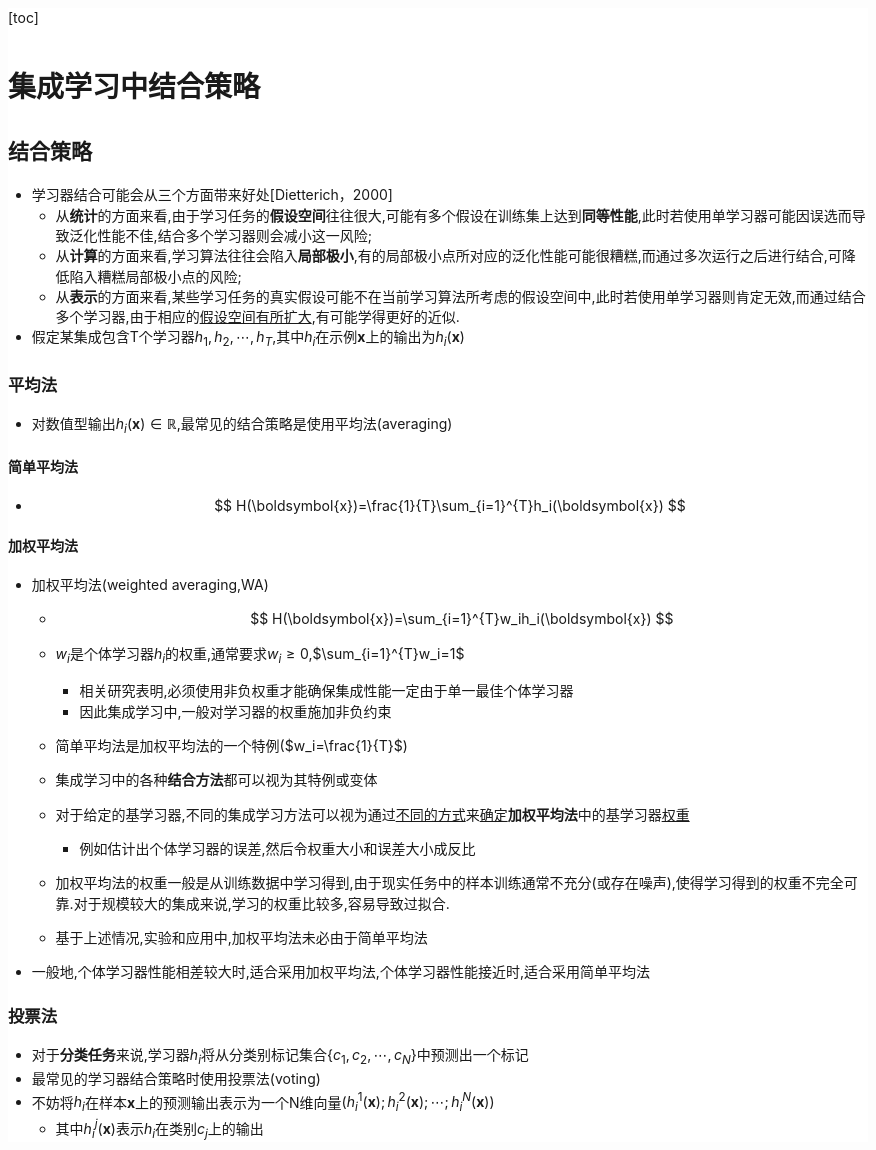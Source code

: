 [toc]

# 集成学习中结合策略

##  结合策略

- 学习器结合可能会从三个方面带来好处[Dietterich，2000]
  - 从**统计**的方面来看,由于学习任务的**假设空间**往往很大,可能有多个假设在训练集上达到**同等性能**,此时若使用单学习器可能因误选而导致泛化性能不佳,结合多个学习器则会减小这一风险;
  - 从**计算**的方面来看,学习算法往往会陷入**局部极小**,有的局部极小点所对应的泛化性能可能很糟糕,而通过多次运行之后进行结合,可降低陷入糟糕局部极小点的风险;
  - 从**表示**的方面来看,某些学习任务的真实假设可能不在当前学习算法所考虑的假设空间中,此时若使用单学习器则肯定无效,而通过结合多个学习器,由于相应的<u>假设空间有所扩大</u>,有可能学得更好的近似.
- 假定某集成包含T个学习器${h_1,h_2,\cdots,h_T}$,其中$h_i$在示例$\boldsymbol{x}$上的输出为$h_i(\boldsymbol{x})$

### 平均法

- 对数值型输出$h_i(\boldsymbol{x})\in{\mathbb{R}}$,最常见的结合策略是使用平均法(averaging)

#### 简单平均法

- $$
  H(\boldsymbol{x})=\frac{1}{T}\sum_{i=1}^{T}h_i(\boldsymbol{x})
  $$

  

#### 加权平均法

- 加权平均法(weighted averaging,WA)

  - $$
    H(\boldsymbol{x})=\sum_{i=1}^{T}w_ih_i(\boldsymbol{x})
    $$

  - $w_i$是个体学习器$h_i$的权重,通常要求$w_i\geqslant{0}$,$\sum_{i=1}^{T}w_i=1$

    - 相关研究表明,必须使用非负权重才能确保集成性能一定由于单一最佳个体学习器
    - 因此集成学习中,一般对学习器的权重施加非负约束

  - 简单平均法是加权平均法的一个特例($w_i=\frac{1}{T}$)

  - 集成学习中的各种**结合方法**都可以视为其特例或变体

  - 对于给定的基学习器,不同的集成学习方法可以视为通过<u>不同的方式</u>来<u>确定</u>**加权平均法**中的基学习器<u>权重</u>

    - 例如估计出个体学习器的误差,然后令权重大小和误差大小成反比

  - 加权平均法的权重一般是从训练数据中学习得到,由于现实任务中的样本训练通常不充分(或存在噪声),使得学习得到的权重不完全可靠.对于规模较大的集成来说,学习的权重比较多,容易导致过拟合.

  - 基于上述情况,实验和应用中,加权平均法未必由于简单平均法

- 一般地,个体学习器性能相差较大时,适合采用加权平均法,个体学习器性能接近时,适合采用简单平均法

### 投票法

- 对于**分类任务**来说,学习器$h_i$将从分类别标记集合$\{c_1,c_2,\cdots,c_N\}$中预测出一个标记
- 最常见的学习器结合策略时使用投票法(voting)
- 不妨将$h_i$在样本$\boldsymbol{x}$上的预测输出表示为一个N维向量$(h_i^{1}(\boldsymbol{x});h_i^2(\boldsymbol{x});\cdots;h_i^{N}(\boldsymbol{x}))$
  - 其中$h_{i}^{j}(\boldsymbol{x})$表示$h_i$在类别$c_j$上的输出
